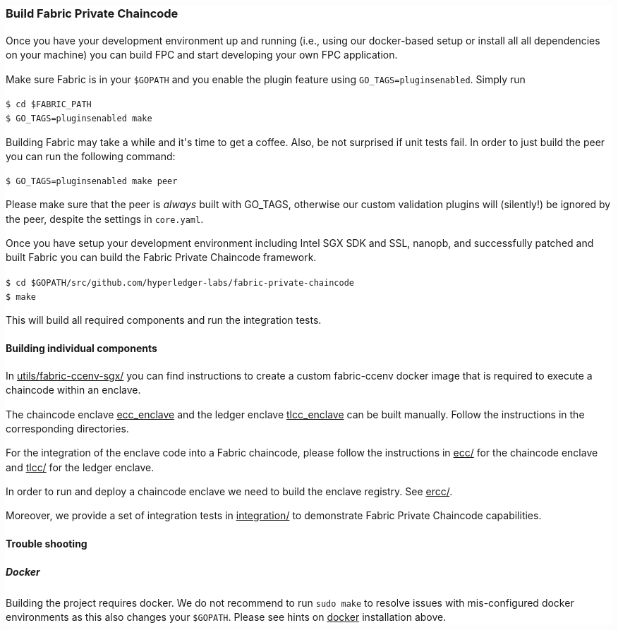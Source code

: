 ### Build Fabric Private Chaincode

Once you have your development environment up and running (i.e., using our docker-based setup or install all all dependencies on your machine) you can build FPC and start developing your own FPC application.

Make sure Fabric is in your ``$GOPATH`` and you enable the plugin feature using `GO_TAGS=pluginsenabled`. Simply run

    $ cd $FABRIC_PATH
    $ GO_TAGS=pluginsenabled make

Building Fabric may take a while and it's time to get a coffee. Also, be not surprised if unit tests fail. In order to
just build the peer you can run the following command:
```
$ GO_TAGS=pluginsenabled make peer
```
Please make sure that the peer is _always_ built with GO_TAGS, otherwise our custom validation plugins will (silently!) be
ignored by the peer, despite the settings in ``core.yaml``.

Once you have setup your development environment including Intel SGX SDK and SSL, nanopb, and successfully patched and built Fabric you can build the Fabric Private Chaincode framework.  
```
$ cd $GOPATH/src/github.com/hyperledger-labs/fabric-private-chaincode
$ make
 ```
This will build all required components and run the integration tests.

#### Building individual components

In [utils/fabric-ccenv-sgx/](utils/fabric-ccenv-sgx) you can find instructions
to create a custom fabric-ccenv docker image that is required to execute a
chaincode within an enclave.

The chaincode enclave [ecc_enclave](ecc_enclave) and the ledger
enclave [tlcc_enclave](tlcc_enclave) can be built manually.
Follow the instructions in the corresponding directories.

For the integration of the enclave code into a Fabric
chaincode, please follow the instructions in [ecc/](ecc) for the chaincode
enclave and [tlcc/](tlcc) for the ledger enclave.

In order to run and deploy a chaincode enclave we need to build the enclave
registry. See [ercc/](ercc).

Moreover, we provide a set of integration tests in [integration/](integration) to demonstrate Fabric Private Chaincode
capabilities.

#### Trouble shooting

##### Docker

Building the project requires docker. We do not recommend to run `sudo make`
to resolve issues with mis-configured docker environments as this also changes your `$GOPATH`. Please see hints on
[docker](#docker) installation above.
